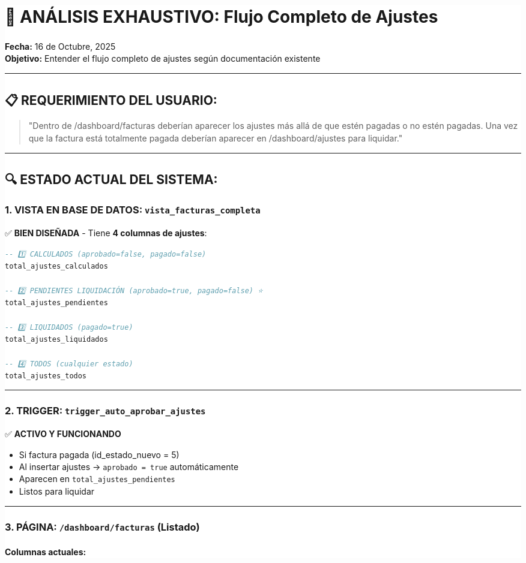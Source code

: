 # 🔬 ANÁLISIS EXHAUSTIVO: Flujo Completo de Ajustes

**Fecha:** 16 de Octubre, 2025  
**Objetivo:** Entender el flujo completo de ajustes según documentación existente

---

## 📋 REQUERIMIENTO DEL USUARIO:

> "Dentro de /dashboard/facturas deberían aparecer los ajustes más allá de que estén pagadas o no estén pagadas. Una vez que la factura está totalmente pagada deberían aparecer en /dashboard/ajustes para liquidar."

---

## 🔍 ESTADO ACTUAL DEL SISTEMA:

### **1. VISTA EN BASE DE DATOS: `vista_facturas_completa`**

✅ **BIEN DISEÑADA** - Tiene **4 columnas de ajustes**:

```sql
-- 1️⃣ CALCULADOS (aprobado=false, pagado=false)
total_ajustes_calculados

-- 2️⃣ PENDIENTES LIQUIDACIÓN (aprobado=true, pagado=false) ⭐
total_ajustes_pendientes

-- 3️⃣ LIQUIDADOS (pagado=true)
total_ajustes_liquidados

-- 4️⃣ TODOS (cualquier estado)
total_ajustes_todos
```

---

### **2. TRIGGER: `trigger_auto_aprobar_ajustes`**

✅ **ACTIVO Y FUNCIONANDO**

- Si factura pagada (id_estado_nuevo = 5)
- Al insertar ajustes → `aprobado = true` automáticamente
- Aparecen en `total_ajustes_pendientes`
- Listos para liquidar

---

### **3. PÁGINA: `/dashboard/facturas` (Listado)**

#### **Columnas actuales:**

